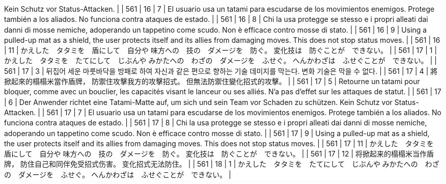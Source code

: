 Kein Schutz vor Status-Attacken.                                                        |
| 561     | 16               | 7           | El usuario usa un tatami para escudarse de los 
movimientos enemigos. Protege también a los 
aliados. No funciona contra ataques de estado.                                        |
| 561     | 16               | 8           | Chi la usa protegge se stesso e i propri alleati dai
danni di mosse nemiche, adoperando un tappetino
come scudo. Non è efficace contro mosse di stato.                             |
| 561     | 16               | 9           | Using a pulled-up mat as a shield, the user
protects itself and its allies from damaging moves.
This does not stop status moves.                                                   |
| 561     | 16               | 11          | かえした　タタミを　盾にして　自分や
味方への　技の　ダメージを　防ぐ。
変化技は　防ぐことが　できない。                                                                                                                              |
| 561     | 17               | 1           | かえした　タタミを　たてにして　じぶんや
みかたへの　わざの　ダメージを　ふせぐ。
へんかわざは　ふせぐことが　できない。                                                                                                                      |
| 561     | 17               | 3           | 뒤집어 세운 마룻바닥을 방패로 하여 자신과
같은 편으로 향하는 기술 데미지를 막는다.
변화 기술은 막을 수 없다.                                                                                                                    |
| 561     | 17               | 4           | 將掀起來的榻榻米當作盾牌，
防禦住攻擊我方的攻擊招式。
但無法防禦住變化招式的攻擊。                                                                                                                                         |
| 561     | 17               | 5           | Retourne un tatami pour bloquer, comme avec un
bouclier, les capacités visant le lanceur ou ses
alliés. N’a pas d’effet sur les attaques de statut.                                |
| 561     | 17               | 6           | Der Anwender richtet eine Tatami-Matte auf, um sich
und sein Team vor Schaden zu schützen. Kein Schutz
vor Status-Attacken.                                                        |
| 561     | 17               | 7           | El usuario usa un tatami para escudarse de los 
movimientos enemigos. Protege también a los 
aliados. No funciona contra ataques de estado.                                        |
| 561     | 17               | 8           | Chi la usa protegge se stesso e i propri alleati dai
danni di mosse nemiche, adoperando un tappetino
come scudo. Non è efficace contro mosse di stato.                             |
| 561     | 17               | 9           | Using a pulled-up mat as a shield, the user protects
itself and its allies from damaging moves. This does
not stop status moves.                                                   |
| 561     | 17               | 11          | かえした　タタミを　盾にして　自分や
味方への　技の　ダメージを　防ぐ。
変化技は　防ぐことが　できない。                                                                                                                              |
| 561     | 17               | 12          | 将掀起来的榻榻米当作盾牌，
防住自己和同伴免受招式伤害。
变化招式无法防住。                                                                                                                                             |
| 561     | 18               | 1           | かえした　タタミを　たてにして　じぶんや
みかたへの　わざの　ダメージを　ふせぐ。
へんかわざは　ふせぐことが　できない。                                                                                                                      |